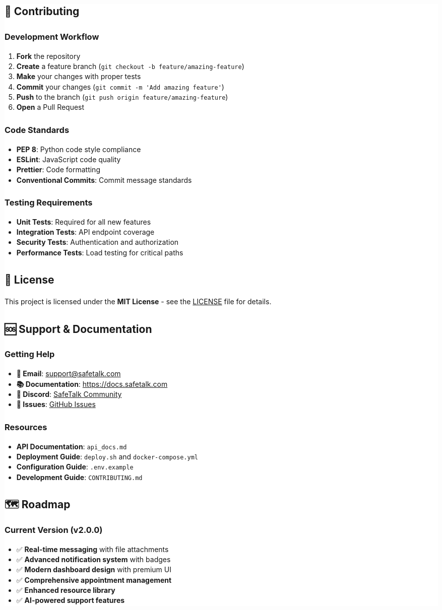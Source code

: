 ## 🤝 Contributing

### Development Workflow
1. **Fork** the repository
2. **Create** a feature branch (`git checkout -b feature/amazing-feature`)
3. **Make** your changes with proper tests
4. **Commit** your changes (`git commit -m 'Add amazing feature'`)
5. **Push** to the branch (`git push origin feature/amazing-feature`)
6. **Open** a Pull Request

### Code Standards
- **PEP 8**: Python code style compliance
- **ESLint**: JavaScript code quality
- **Prettier**: Code formatting
- **Conventional Commits**: Commit message standards

### Testing Requirements
- **Unit Tests**: Required for all new features
- **Integration Tests**: API endpoint coverage
- **Security Tests**: Authentication and authorization
- **Performance Tests**: Load testing for critical paths

## 📄 License

This project is licensed under the **MIT License** - see the [LICENSE](LICENSE) file for details.

## 🆘 Support & Documentation

### Getting Help
- **📧 Email**: support@safetalk.com
- **📚 Documentation**: https://docs.safetalk.com
- **💬 Discord**: [SafeTalk Community](https://discord.gg/safetalk)
- **🐛 Issues**: [GitHub Issues](https://github.com/brownjh18/SafeTalk.2.0/issues)

### Resources
- **API Documentation**: `api_docs.md`
- **Deployment Guide**: `deploy.sh` and `docker-compose.yml`
- **Configuration Guide**: `.env.example`
- **Development Guide**: `CONTRIBUTING.md`

## 🗺️ Roadmap

### Current Version (v2.0.0)
- ✅ **Real-time messaging** with file attachments
- ✅ **Advanced notification system** with badges
- ✅ **Modern dashboard design** with premium UI
- ✅ **Comprehensive appointment management**
- ✅ **Enhanced resource library**
- ✅ **AI-powered support features**
